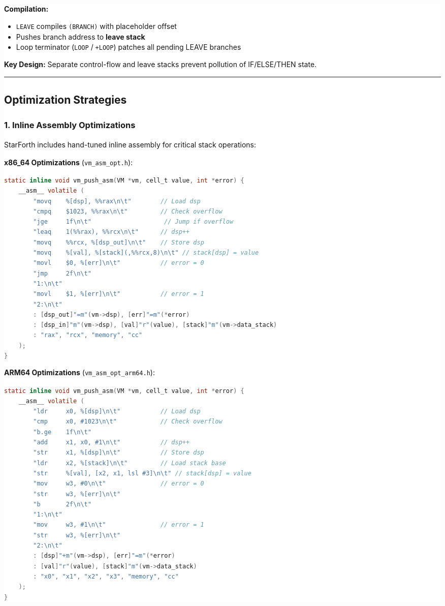 **Compilation:**

- `LEAVE` compiles `(BRANCH)` with placeholder offset
- Pushes branch address to **leave stack**
- Loop terminator (`LOOP` / `+LOOP`) patches all pending LEAVE branches

**Key Design:** Separate control-flow and leave stacks prevent pollution of IF/ELSE/THEN state.

---

## Optimization Strategies

### 1. Inline Assembly Optimizations

StarForth includes hand-tuned inline assembly for critical stack operations:

**x86_64 Optimizations** (`vm_asm_opt.h`):

```c
static inline void vm_push_asm(VM *vm, cell_t value, int *error) {
    __asm__ volatile (
        "movq    %[dsp], %%rax\n\t"        // Load dsp
        "cmpq    $1023, %%rax\n\t"         // Check overflow
        "jge     1f\n\t"                    // Jump if overflow
        "leaq    1(%%rax), %%rcx\n\t"      // dsp++
        "movq    %%rcx, %[dsp_out]\n\t"    // Store dsp
        "movq    %[val], %[stack](,%%rcx,8)\n\t" // stack[dsp] = value
        "movl    $0, %[err]\n\t"           // error = 0
        "jmp     2f\n\t"
        "1:\n\t"
        "movl    $1, %[err]\n\t"           // error = 1
        "2:\n\t"
        : [dsp_out]"=m"(vm->dsp), [err]"=m"(*error)
        : [dsp_in]"m"(vm->dsp), [val]"r"(value), [stack]"m"(vm->data_stack)
        : "rax", "rcx", "memory", "cc"
    );
}
```

**ARM64 Optimizations** (`vm_asm_opt_arm64.h`):

```c
static inline void vm_push_asm(VM *vm, cell_t value, int *error) {
    __asm__ volatile (
        "ldr     x0, %[dsp]\n\t"           // Load dsp
        "cmp     x0, #1023\n\t"            // Check overflow
        "b.ge    1f\n\t"
        "add     x1, x0, #1\n\t"           // dsp++
        "str     x1, %[dsp]\n\t"           // Store dsp
        "ldr     x2, %[stack]\n\t"         // Load stack base
        "str     %[val], [x2, x1, lsl #3]\n\t" // stack[dsp] = value
        "mov     w3, #0\n\t"               // error = 0
        "str     w3, %[err]\n\t"
        "b       2f\n\t"
        "1:\n\t"
        "mov     w3, #1\n\t"               // error = 1
        "str     w3, %[err]\n\t"
        "2:\n\t"
        : [dsp]"+m"(vm->dsp), [err]"=m"(*error)
        : [val]"r"(value), [stack]"m"(vm->data_stack)
        : "x0", "x1", "x2", "x3", "memory", "cc"
    );
}
```
